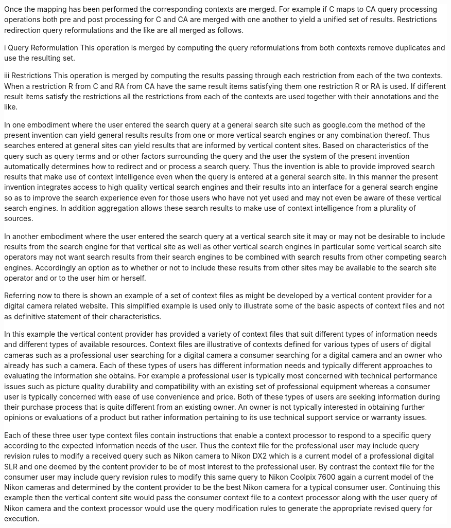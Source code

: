 Once the mapping has been performed the corresponding contexts are merged. For example if C maps to CA query processing operations both pre and post processing for C and CA are merged with one another to yield a unified set of results. Restrictions redirection query reformulations and the like are all merged as follows.

i Query Reformulation This operation is merged by computing the query reformulations from both contexts remove duplicates and use the resulting set.

iii Restrictions This operation is merged by computing the results passing through each restriction from each of the two contexts. When a restriction R from C and RA from CA have the same result items satisfying them one restriction R or RA is used. If different result items satisfy the restrictions all the restrictions from each of the contexts are used together with their annotations and the like.

In one embodiment where the user entered the search query at a general search site such as google.com the method of the present invention can yield general results results from one or more vertical search engines or any combination thereof. Thus searches entered at general sites can yield results that are informed by vertical content sites. Based on characteristics of the query such as query terms and or other factors surrounding the query and the user the system of the present invention automatically determines how to redirect and or process a search query. Thus the invention is able to provide improved search results that make use of context intelligence even when the query is entered at a general search site. In this manner the present invention integrates access to high quality vertical search engines and their results into an interface for a general search engine so as to improve the search experience even for those users who have not yet used and may not even be aware of these vertical search engines. In addition aggregation allows these search results to make use of context intelligence from a plurality of sources.

In another embodiment where the user entered the search query at a vertical search site it may or may not be desirable to include results from the search engine for that vertical site as well as other vertical search engines in particular some vertical search site operators may not want search results from their search engines to be combined with search results from other competing search engines. Accordingly an option as to whether or not to include these results from other sites may be available to the search site operator and or to the user him or herself.

Referring now to there is shown an example of a set of context files as might be developed by a vertical content provider for a digital camera related website. This simplified example is used only to illustrate some of the basic aspects of context files and not as definitive statement of their characteristics.

In this example the vertical content provider has provided a variety of context files that suit different types of information needs and different types of available resources. Context files are illustrative of contexts defined for various types of users of digital cameras such as a professional user searching for a digital camera a consumer searching for a digital camera and an owner who already has such a camera. Each of these types of users has different information needs and typically different approaches to evaluating the information she obtains. For example a professional user is typically most concerned with technical performance issues such as picture quality durability and compatibility with an existing set of professional equipment whereas a consumer user is typically concerned with ease of use convenience and price. Both of these types of users are seeking information during their purchase process that is quite different from an existing owner. An owner is not typically interested in obtaining further opinions or evaluations of a product but rather information pertaining to its use technical support service or warranty issues.

Each of these three user type context files contain instructions that enable a context processor to respond to a specific query according to the expected information needs of the user. Thus the context file for the professional user may include query revision rules to modify a received query such as Nikon camera to Nikon DX2 which is a current model of a professional digital SLR and one deemed by the content provider to be of most interest to the professional user. By contrast the context file for the consumer user may include query revision rules to modify this same query to Nikon Coolpix 7600 again a current model of the Nikon cameras and determined by the content provider to be the best Nikon camera for a typical consumer user. Continuing this example then the vertical content site would pass the consumer context file to a context processor along with the user query of Nikon camera and the context processor would use the query modification rules to generate the appropriate revised query for execution.
